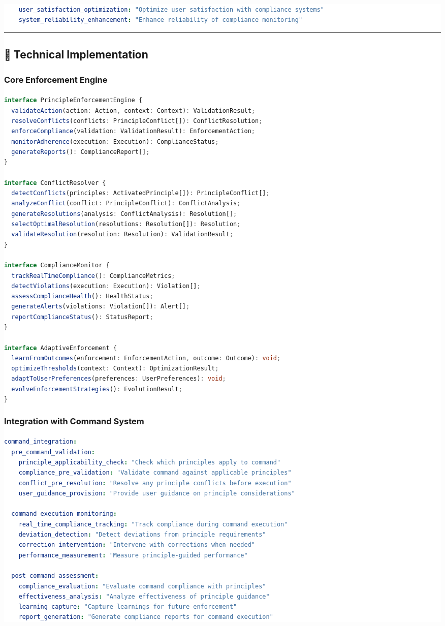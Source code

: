 ```yaml
    user_satisfaction_optimization: "Optimize user satisfaction with compliance systems"
    system_reliability_enhancement: "Enhance reliability of compliance monitoring"
```

---

## 🔧 Technical Implementation

### **Core Enforcement Engine**

```typescript
interface PrincipleEnforcementEngine {
  validateAction(action: Action, context: Context): ValidationResult;
  resolveConflicts(conflicts: PrincipleConflict[]): ConflictResolution;
  enforceCompliance(validation: ValidationResult): EnforcementAction;
  monitorAdherence(execution: Execution): ComplianceStatus;
  generateReports(): ComplianceReport[];
}

interface ConflictResolver {
  detectConflicts(principles: ActivatedPrinciple[]): PrincipleConflict[];
  analyzeConflict(conflict: PrincipleConflict): ConflictAnalysis;
  generateResolutions(analysis: ConflictAnalysis): Resolution[];
  selectOptimalResolution(resolutions: Resolution[]): Resolution;
  validateResolution(resolution: Resolution): ValidationResult;
}

interface ComplianceMonitor {
  trackRealTimeCompliance(): ComplianceMetrics;
  detectViolations(execution: Execution): Violation[];
  assessComplianceHealth(): HealthStatus;
  generateAlerts(violations: Violation[]): Alert[];
  reportComplianceStatus(): StatusReport;
}

interface AdaptiveEnforcement {
  learnFromOutcomes(enforcement: EnforcementAction, outcome: Outcome): void;
  optimizeThresholds(context: Context): OptimizationResult;
  adaptToUserPreferences(preferences: UserPreferences): void;
  evolveEnforcementStrategies(): EvolutionResult;
}
```

### **Integration with Command System**

```yaml
command_integration:
  pre_command_validation:
    principle_applicability_check: "Check which principles apply to command"
    compliance_pre_validation: "Validate command against applicable principles"
    conflict_pre_resolution: "Resolve any principle conflicts before execution"
    user_guidance_provision: "Provide user guidance on principle considerations"
    
  command_execution_monitoring:
    real_time_compliance_tracking: "Track compliance during command execution"
    deviation_detection: "Detect deviations from principle requirements"
    correction_intervention: "Intervene with corrections when needed"
    performance_measurement: "Measure principle-guided performance"
    
  post_command_assessment:
    compliance_evaluation: "Evaluate command compliance with principles"
    effectiveness_analysis: "Analyze effectiveness of principle guidance"
    learning_capture: "Capture learnings for future enforcement"
    report_generation: "Generate compliance reports for command execution"
```